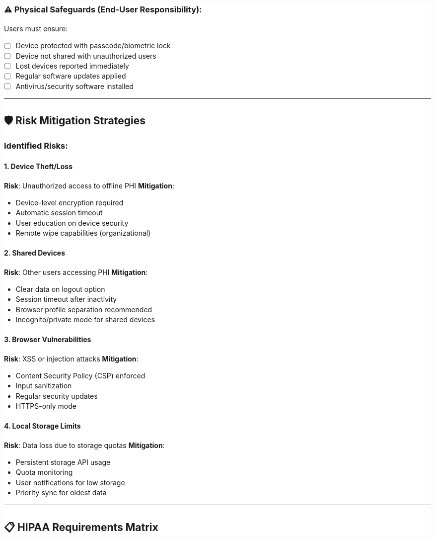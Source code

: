 ### ⚠️ Physical Safeguards (End-User Responsibility):

Users must ensure:
- [ ] Device protected with passcode/biometric lock
- [ ] Device not shared with unauthorized users
- [ ] Lost devices reported immediately
- [ ] Regular software updates applied
- [ ] Antivirus/security software installed

---

## 🛡️ Risk Mitigation Strategies

### Identified Risks:

#### 1. **Device Theft/Loss**
**Risk**: Unauthorized access to offline PHI
**Mitigation**:
- Device-level encryption required
- Automatic session timeout
- User education on device security
- Remote wipe capabilities (organizational)

#### 2. **Shared Devices**
**Risk**: Other users accessing PHI
**Mitigation**:
- Clear data on logout option
- Session timeout after inactivity
- Browser profile separation recommended
- Incognito/private mode for shared devices

#### 3. **Browser Vulnerabilities**
**Risk**: XSS or injection attacks
**Mitigation**:
- Content Security Policy (CSP) enforced
- Input sanitization
- Regular security updates
- HTTPS-only mode

#### 4. **Local Storage Limits**
**Risk**: Data loss due to storage quotas
**Mitigation**:
- Persistent storage API usage
- Quota monitoring
- User notifications for low storage
- Priority sync for oldest data

---

## 📋 HIPAA Requirements Matrix
